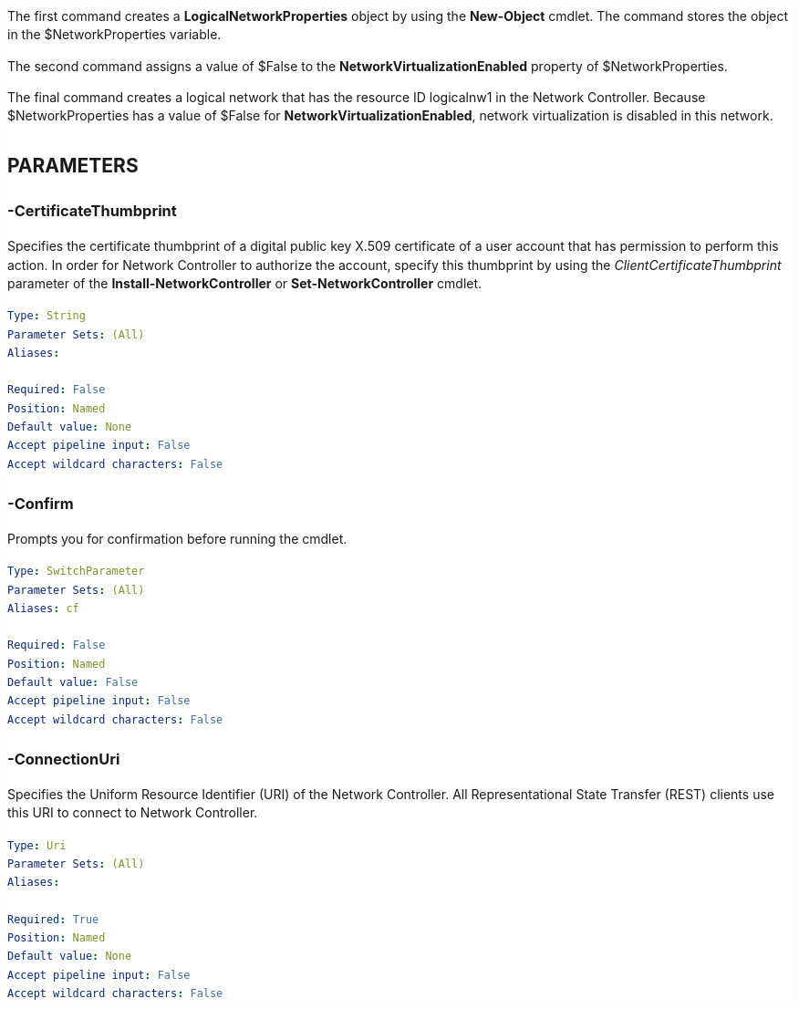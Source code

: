 The first command creates a **LogicalNetworkProperties** object by using the **New-Object** cmdlet.
The command stores the object in the $NetworkProperties variable.

The second command assigns a value of $False to the **NetworkVirtualizationEnabled** property of $NetworkProperties.

The final command creates a logical network that has the resource ID logicalnw1 in the Network Controller.
Because $NetworkProperties has a value of $False for **NetworkVirtualizationEnabled**, network virtualization is disabled in this network.

## PARAMETERS

### -CertificateThumbprint
Specifies the certificate thumbprint of a digital public key X.509 certificate of a user account that has permission to perform this action.
In order for Network Controller to authorize the account, specify this thumbprint by using the *ClientCertificateThumbprint* parameter of the **Install-NetworkController** or **Set-NetworkController** cmdlet.

```yaml
Type: String
Parameter Sets: (All)
Aliases: 

Required: False
Position: Named
Default value: None
Accept pipeline input: False
Accept wildcard characters: False
```

### -Confirm
Prompts you for confirmation before running the cmdlet.

```yaml
Type: SwitchParameter
Parameter Sets: (All)
Aliases: cf

Required: False
Position: Named
Default value: False
Accept pipeline input: False
Accept wildcard characters: False
```

### -ConnectionUri
Specifies the Uniform Resource Identifier (URI) of the Network Controller.
All Representational State Transfer (REST) clients use this URI to connect to Network Controller.

```yaml
Type: Uri
Parameter Sets: (All)
Aliases: 

Required: True
Position: Named
Default value: None
Accept pipeline input: False
Accept wildcard characters: False
```
